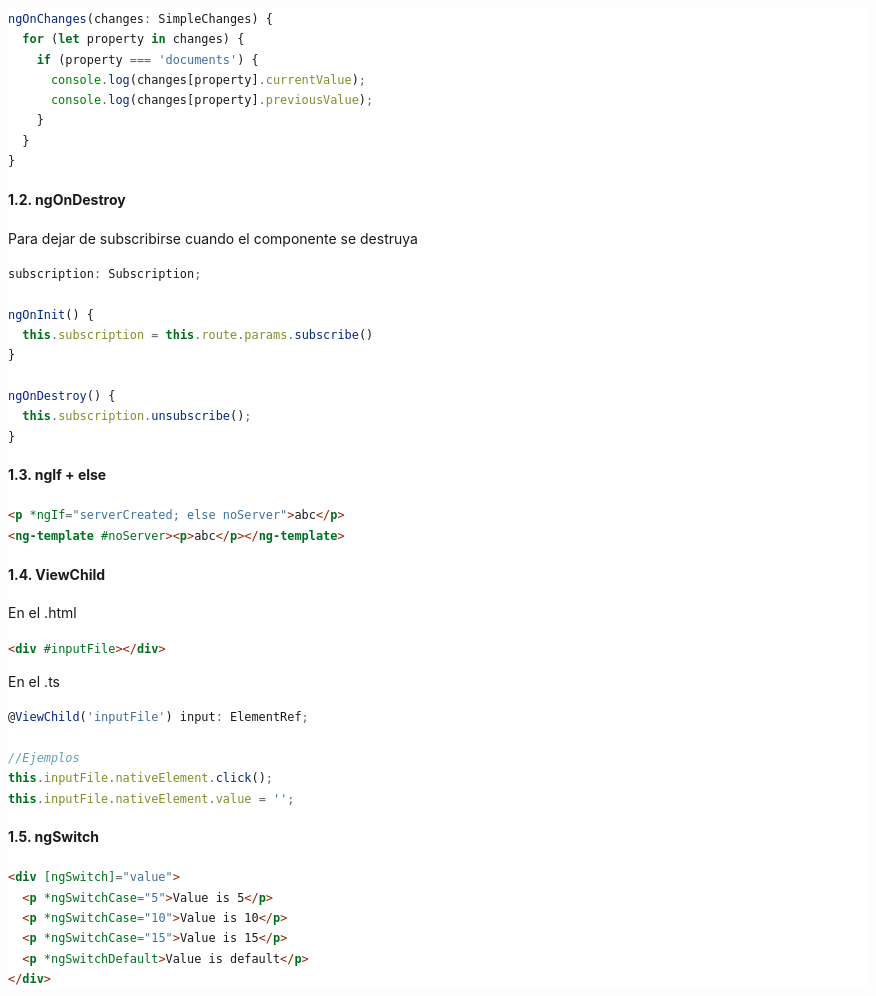 ```Typescript
ngOnChanges(changes: SimpleChanges) {
  for (let property in changes) {
    if (property === 'documents') {
      console.log(changes[property].currentValue);
      console.log(changes[property].previousValue);
    }
  }
}
```

#### <a name="angular_general_destroy"></a> __1.2. ngOnDestroy__ ####

Para dejar de subscribirse cuando el componente se destruya
```Typescript
subscription: Subscription;

ngOnInit() {
  this.subscription = this.route.params.subscribe()
}

ngOnDestroy() {
  this.subscription.unsubscribe();
}
```

#### <a name="angular_general_ifelse"></a> __1.3. ngIf + else__ ####

```html
<p *ngIf="serverCreated; else noServer">abc</p>
<ng-template #noServer><p>abc</p></ng-template>
```

#### <a name="angular_general_viewchild"></a> __1.4. ViewChild__ ####

En el .html
```html
<div #inputFile></div>
```
En el .ts
```Typescript
@ViewChild('inputFile') input: ElementRef;

//Ejemplos
this.inputFile.nativeElement.click();
this.inputFile.nativeElement.value = '';
```

#### <a name="angular_general_ngswitch"></a> __1.5. ngSwitch__ ####

```HTML
<div [ngSwitch]="value">
  <p *ngSwitchCase="5">Value is 5</p>
  <p *ngSwitchCase="10">Value is 10</p>
  <p *ngSwitchCase="15">Value is 15</p>
  <p *ngSwitchDefault>Value is default</p>
</div>
```
